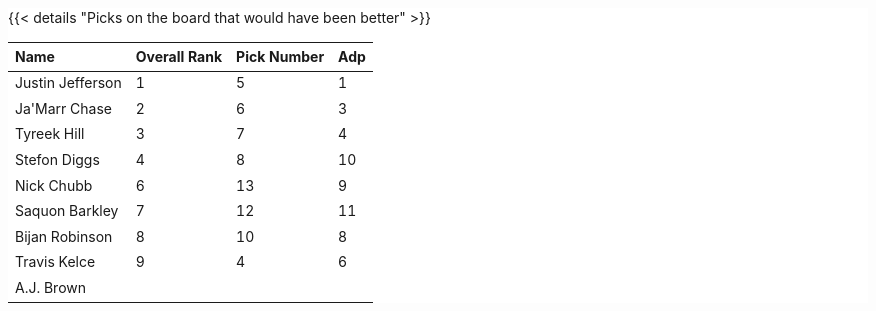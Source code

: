 </table>

{{< details "Picks on the board that would have been better" >}}

<table  class="dataframe">
  <thead>
    <tr style="text-align: left;">
      <th>Name</th>
      <th>Overall Rank</th>
      <th>Pick Number</th>
      <th>Adp</th>
    </tr>
  </thead>
  <tbody>
    <tr>
      <td>Justin Jefferson</td>
      <td>1</td>
      <td>5</td>
      <td>1</td>
    </tr>
    <tr>
      <td>Ja'Marr Chase</td>
      <td>2</td>
      <td>6</td>
      <td>3</td>
    </tr>
    <tr>
      <td>Tyreek Hill</td>
      <td>3</td>
      <td>7</td>
      <td>4</td>
    </tr>
    <tr>
      <td>Stefon Diggs</td>
      <td>4</td>
      <td>8</td>
      <td>10</td>
    </tr>
    <tr>
      <td>Nick Chubb</td>
      <td>6</td>
      <td>13</td>
      <td>9</td>
    </tr>
    <tr>
      <td>Saquon Barkley</td>
      <td>7</td>
      <td>12</td>
      <td>11</td>
    </tr>
    <tr>
      <td>Bijan Robinson</td>
      <td>8</td>
      <td>10</td>
      <td>8</td>
    </tr>
    <tr>
      <td>Travis Kelce</td>
      <td>9</td>
      <td>4</td>
      <td>6</td>
    </tr>
    <tr>
      <td>A.J. Brown</td>